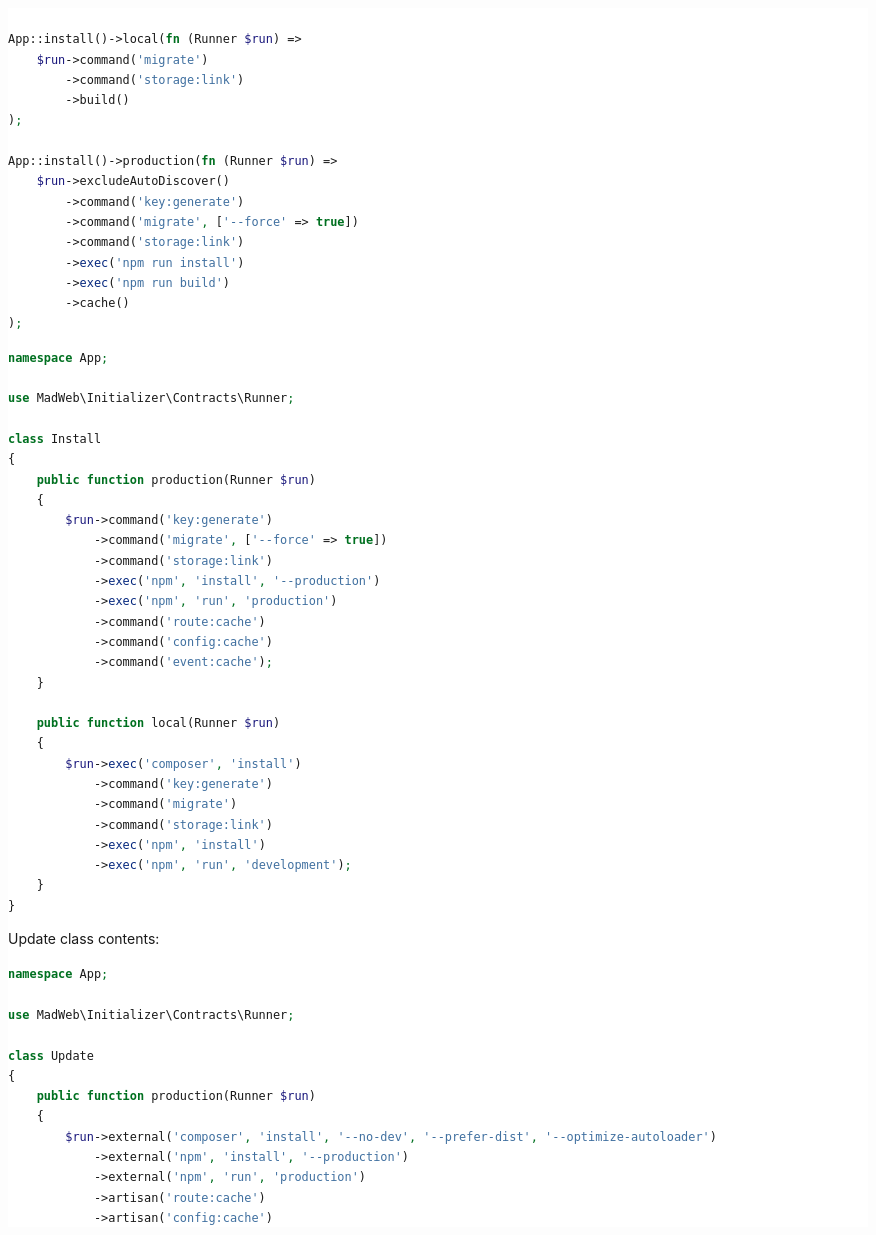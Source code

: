 ```php

App::install()->local(fn (Runner $run) =>
    $run->command('migrate')
        ->command('storage:link')
        ->build()
);

App::install()->production(fn (Runner $run) =>
    $run->excludeAutoDiscover()
        ->command('key:generate')
        ->command('migrate', ['--force' => true])
        ->command('storage:link')
        ->exec('npm run install')
        ->exec('npm run build')
        ->cache()
);
```

```php
namespace App;

use MadWeb\Initializer\Contracts\Runner;

class Install
{
    public function production(Runner $run)
    {
        $run->command('key:generate')
            ->command('migrate', ['--force' => true])
            ->command('storage:link')
            ->exec('npm', 'install', '--production')
            ->exec('npm', 'run', 'production')
            ->command('route:cache')
            ->command('config:cache')
            ->command('event:cache');
    }

    public function local(Runner $run)
    {
        $run->exec('composer', 'install')
            ->command('key:generate')
            ->command('migrate')
            ->command('storage:link')
            ->exec('npm', 'install')
            ->exec('npm', 'run', 'development');
    }
}
```

Update class contents:

```php
namespace App;

use MadWeb\Initializer\Contracts\Runner;

class Update
{
    public function production(Runner $run)
    {
        $run->external('composer', 'install', '--no-dev', '--prefer-dist', '--optimize-autoloader')
            ->external('npm', 'install', '--production')
            ->external('npm', 'run', 'production')
            ->artisan('route:cache')
            ->artisan('config:cache')
```

[link-author]: https://github.com/mad-web
[link-contributors]: ../../contributors